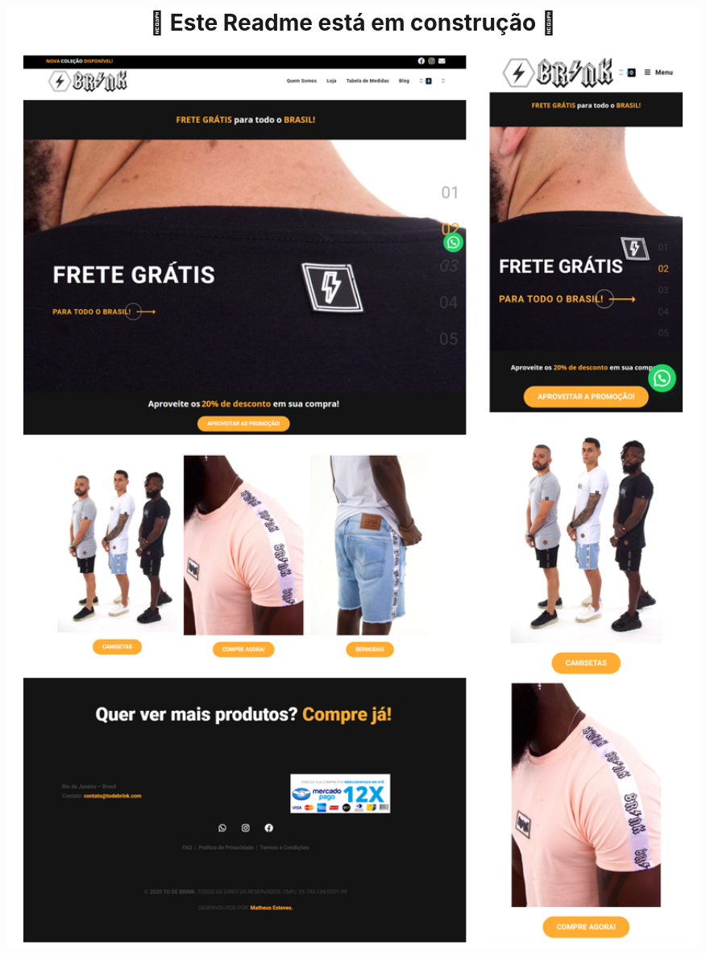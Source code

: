 <h1 align="center">
 🚧 Este Readme está em construção 🚧
</h1>

<p align="center">
  <img alt="To-de-Brink" src="/imgs/designDesktopMobile-TodeBrink.png" width="100%">
</p>
